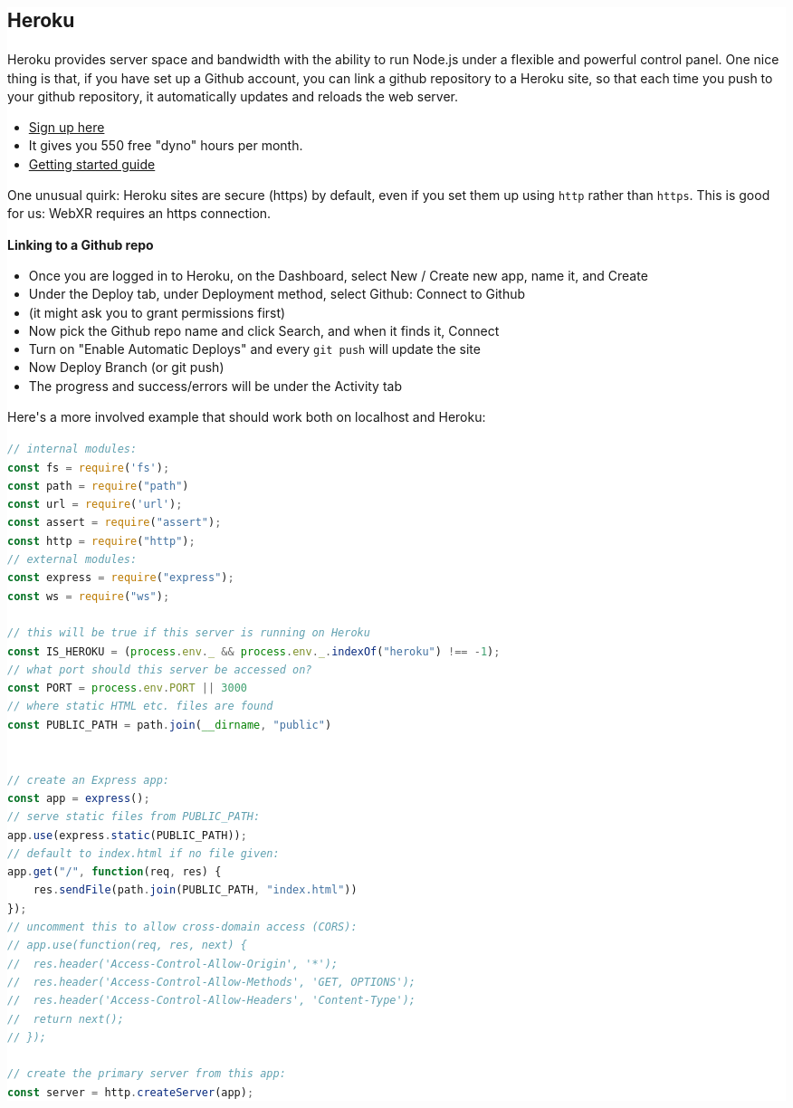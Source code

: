 
## Heroku

Heroku provides server space and bandwidth with the ability to run Node.js under a flexible and powerful control panel. One nice thing is that, if you have set up a Github account, you can link a github repository to a Heroku site, so that each time you push to your github repository, it automatically updates and reloads the web server. 

- [Sign up here](https://signup.heroku.com)
- It gives you 550 free "dyno" hours per month. 
- [Getting started guide](https://devcenter.heroku.com/categories/nodejs-support)

One unusual quirk: Heroku sites are secure (https) by default, even if you set them up using `http` rather than `https`.  This is good for us: WebXR requires an https connection. 

**Linking to a Github repo**

- Once you are logged in to Heroku, on the Dashboard, select New / Create new app, name it, and Create
- Under the Deploy tab, under Deployment method, select Github: Connect to Github
- (it might ask you to grant permissions first)
- Now pick the Github repo name and click Search, and when it finds it, Connect
- Turn on "Enable Automatic Deploys" and every `git push` will update the site
- Now Deploy Branch (or git push)
- The progress and success/errors will be under the Activity tab


Here's a more involved example that should work both on localhost and Heroku:

```javascript
// internal modules:
const fs = require('fs');
const path = require("path")
const url = require('url');
const assert = require("assert");
const http = require("http");
// external modules:
const express = require("express");
const ws = require("ws");

// this will be true if this server is running on Heroku
const IS_HEROKU = (process.env._ && process.env._.indexOf("heroku") !== -1);
// what port should this server be accessed on?
const PORT = process.env.PORT || 3000
// where static HTML etc. files are found
const PUBLIC_PATH = path.join(__dirname, "public")


// create an Express app:
const app = express();
// serve static files from PUBLIC_PATH:
app.use(express.static(PUBLIC_PATH)); 
// default to index.html if no file given:
app.get("/", function(req, res) {
    res.sendFile(path.join(PUBLIC_PATH, "index.html"))
});
// uncomment this to allow cross-domain access (CORS):
// app.use(function(req, res, next) {
// 	res.header('Access-Control-Allow-Origin', '*');
// 	res.header('Access-Control-Allow-Methods', 'GET, OPTIONS');
// 	res.header('Access-Control-Allow-Headers', 'Content-Type');
// 	return next();
// });

// create the primary server from this app:
const server = http.createServer(app);

```